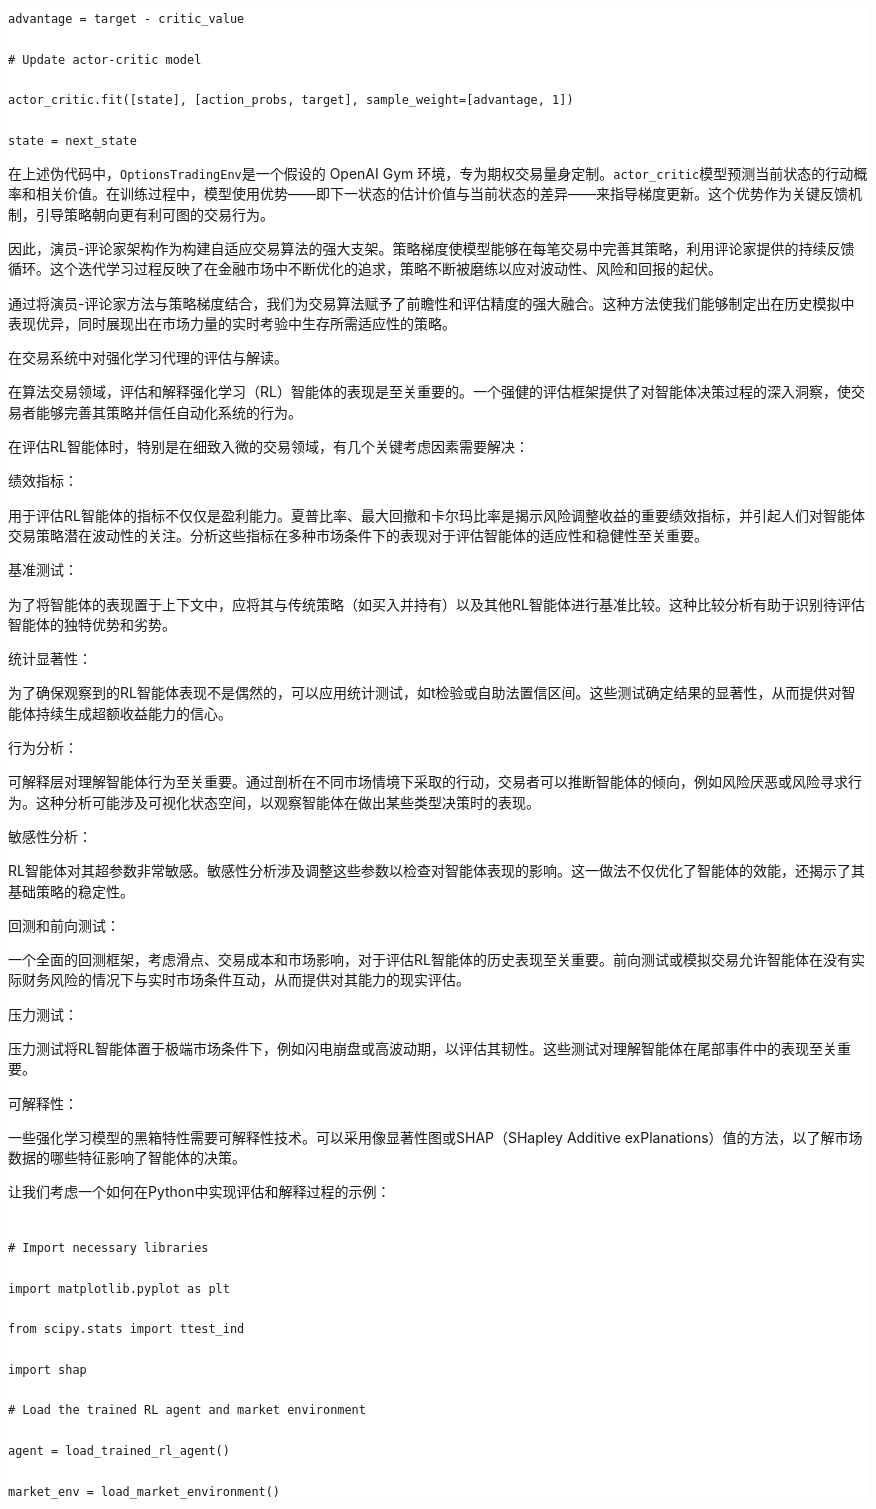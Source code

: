 ```pypython
advantage = target - critic_value

# Update actor-critic model

actor_critic.fit([state], [action_probs, target], sample_weight=[advantage, 1])

state = next_state

```

在上述伪代码中，`OptionsTradingEnv`是一个假设的 OpenAI Gym 环境，专为期权交易量身定制。`actor_critic`模型预测当前状态的行动概率和相关价值。在训练过程中，模型使用优势——即下一状态的估计价值与当前状态的差异——来指导梯度更新。这个优势作为关键反馈机制，引导策略朝向更有利可图的交易行为。

因此，演员-评论家架构作为构建自适应交易算法的强大支架。策略梯度使模型能够在每笔交易中完善其策略，利用评论家提供的持续反馈循环。这个迭代学习过程反映了在金融市场中不断优化的追求，策略不断被磨练以应对波动性、风险和回报的起伏。

通过将演员-评论家方法与策略梯度结合，我们为交易算法赋予了前瞻性和评估精度的强大融合。这种方法使我们能够制定出在历史模拟中表现优异，同时展现出在市场力量的实时考验中生存所需适应性的策略。

在交易系统中对强化学习代理的评估与解读。

在算法交易领域，评估和解释强化学习（RL）智能体的表现是至关重要的。一个强健的评估框架提供了对智能体决策过程的深入洞察，使交易者能够完善其策略并信任自动化系统的行为。

在评估RL智能体时，特别是在细致入微的交易领域，有几个关键考虑因素需要解决：

绩效指标：

用于评估RL智能体的指标不仅仅是盈利能力。夏普比率、最大回撤和卡尔玛比率是揭示风险调整收益的重要绩效指标，并引起人们对智能体交易策略潜在波动性的关注。分析这些指标在多种市场条件下的表现对于评估智能体的适应性和稳健性至关重要。

基准测试：

为了将智能体的表现置于上下文中，应将其与传统策略（如买入并持有）以及其他RL智能体进行基准比较。这种比较分析有助于识别待评估智能体的独特优势和劣势。

统计显著性：

为了确保观察到的RL智能体表现不是偶然的，可以应用统计测试，如t检验或自助法置信区间。这些测试确定结果的显著性，从而提供对智能体持续生成超额收益能力的信心。

行为分析：

可解释层对理解智能体行为至关重要。通过剖析在不同市场情境下采取的行动，交易者可以推断智能体的倾向，例如风险厌恶或风险寻求行为。这种分析可能涉及可视化状态空间，以观察智能体在做出某些类型决策时的表现。

敏感性分析：

RL智能体对其超参数非常敏感。敏感性分析涉及调整这些参数以检查对智能体表现的影响。这一做法不仅优化了智能体的效能，还揭示了其基础策略的稳定性。

回测和前向测试：

一个全面的回测框架，考虑滑点、交易成本和市场影响，对于评估RL智能体的历史表现至关重要。前向测试或模拟交易允许智能体在没有实际财务风险的情况下与实时市场条件互动，从而提供对其能力的现实评估。

压力测试：

压力测试将RL智能体置于极端市场条件下，例如闪电崩盘或高波动期，以评估其韧性。这些测试对理解智能体在尾部事件中的表现至关重要。

可解释性：

一些强化学习模型的黑箱特性需要可解释性技术。可以采用像显著性图或SHAP（SHapley Additive exPlanations）值的方法，以了解市场数据的哪些特征影响了智能体的决策。

让我们考虑一个如何在Python中实现评估和解释过程的示例：

```pypython

# Import necessary libraries

import matplotlib.pyplot as plt

from scipy.stats import ttest_ind

import shap

# Load the trained RL agent and market environment

agent = load_trained_rl_agent()

market_env = load_market_environment()
```